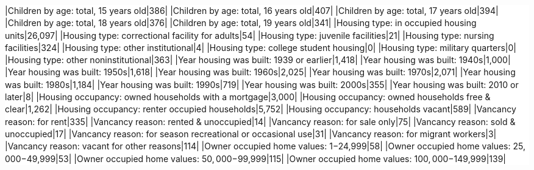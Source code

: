 |Children by age: total, 15 years old|386|
|Children by age: total, 16 years old|407|
|Children by age: total, 17 years old|394|
|Children by age: total, 18 years old|376|
|Children by age: total, 19 years old|341|
|Housing type: in occupied housing units|26,097|
|Housing type: correctional facility for adults|54|
|Housing type: juvenile facilities|21|
|Housing type: nursing facilities|324|
|Housing type: other institutional|4|
|Housing type: college student housing|0|
|Housing type: military quarters|0|
|Housing type: other noninstitutional|363|
|Year housing was built: 1939 or earlier|1,418|
|Year housing was built: 1940s|1,000|
|Year housing was built: 1950s|1,618|
|Year housing was built: 1960s|2,025|
|Year housing was built: 1970s|2,071|
|Year housing was built: 1980s|1,184|
|Year housing was built: 1990s|719|
|Year housing was built: 2000s|355|
|Year housing was built: 2010 or later|8|
|Housing occupancy: owned households with a mortgage|3,000|
|Housing occupancy: owned households free & clear|1,262|
|Housing occupancy: renter occupied households|5,752|
|Housing occupancy: households vacant|589|
|Vancancy reason: for rent|335|
|Vancancy reason: rented & unoccupied|14|
|Vancancy reason: for sale only|75|
|Vancancy reason: sold & unoccupied|17|
|Vancancy reason: for season recreational or occasional use|31|
|Vancancy reason: for migrant workers|3|
|Vancancy reason: vacant for other reasons|114|
|Owner occupied home values: $1-$24,999|58|
|Owner occupied home values: $25,000-$49,999|53|
|Owner occupied home values: $50,000-$99,999|115|
|Owner occupied home values: $100,000-$149,999|139|